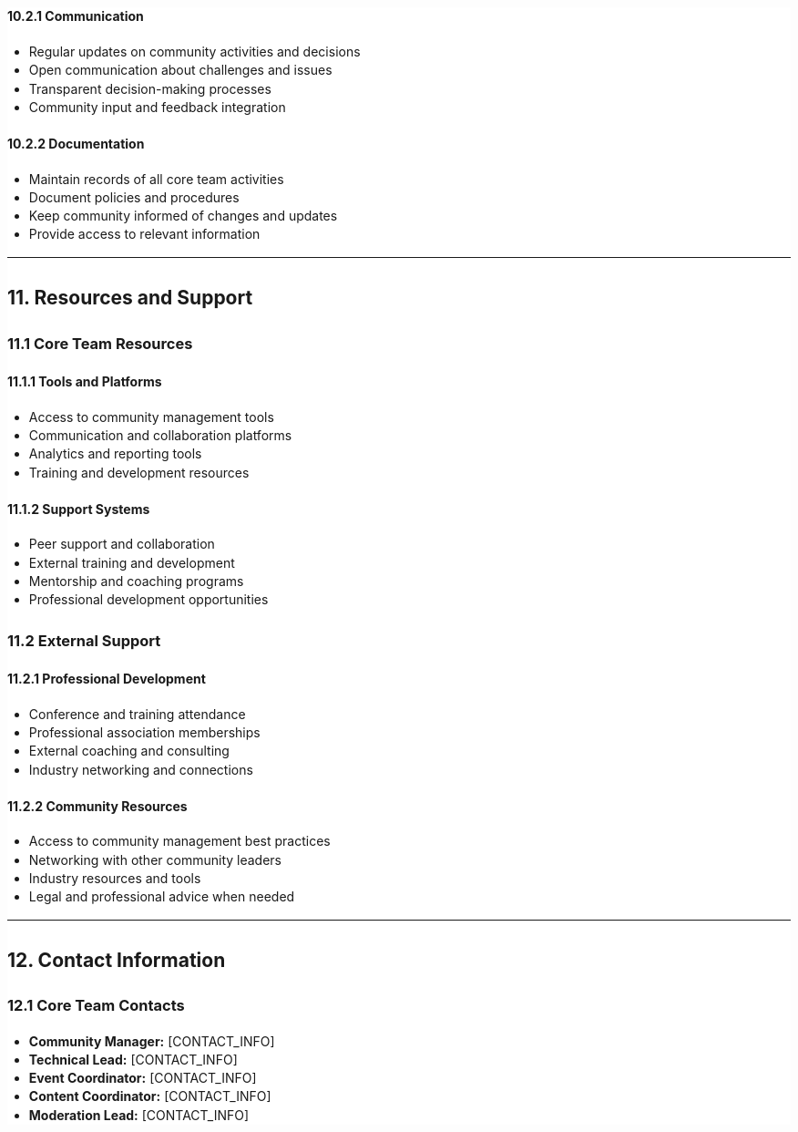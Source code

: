 #### 10.2.1 Communication
- Regular updates on community activities and decisions
- Open communication about challenges and issues
- Transparent decision-making processes
- Community input and feedback integration

#### 10.2.2 Documentation
- Maintain records of all core team activities
- Document policies and procedures
- Keep community informed of changes and updates
- Provide access to relevant information

---

## 11. Resources and Support

### 11.1 Core Team Resources

#### 11.1.1 Tools and Platforms
- Access to community management tools
- Communication and collaboration platforms
- Analytics and reporting tools
- Training and development resources

#### 11.1.2 Support Systems
- Peer support and collaboration
- External training and development
- Mentorship and coaching programs
- Professional development opportunities

### 11.2 External Support

#### 11.2.1 Professional Development
- Conference and training attendance
- Professional association memberships
- External coaching and consulting
- Industry networking and connections

#### 11.2.2 Community Resources
- Access to community management best practices
- Networking with other community leaders
- Industry resources and tools
- Legal and professional advice when needed

---

## 12. Contact Information

### 12.1 Core Team Contacts
- **Community Manager:** [CONTACT_INFO]
- **Technical Lead:** [CONTACT_INFO]
- **Event Coordinator:** [CONTACT_INFO]
- **Content Coordinator:** [CONTACT_INFO]
- **Moderation Lead:** [CONTACT_INFO]
